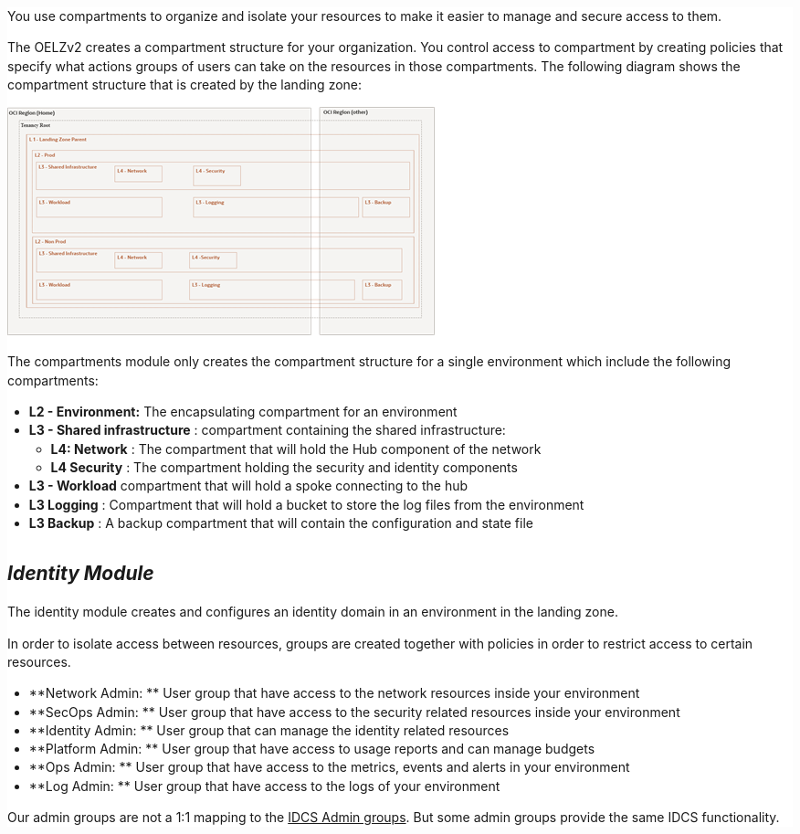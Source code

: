 You use compartments to organize and isolate your resources to make it easier to manage and secure access to them.

The OELZv2 creates a compartment structure for your organization. You control access to compartment by creating policies that specify what actions groups of users can take on the resources in those compartments. The following diagram shows the compartment structure that is created by the landing zone:

![](../../images/Compartment.png)

The compartments module only creates the compartment structure for a single environment which include the following compartments:

- **L2 - Environment:** The encapsulating compartment for an environment
- **L3 - Shared infrastructure** : compartment containing the shared infrastructure:
  - **L4: Network** : The compartment that will hold the Hub component of the network
  - **L4 Security** : The compartment holding the security and identity components
- **L3 - Workload** compartment that will hold a spoke connecting to the hub
- **L3 Logging** : Compartment that will hold a bucket to store the log files from the environment
- **L3 Backup** : A backup compartment that will contain the configuration and state file

## **_Identity Module_**

The identity module creates and configures an identity domain in an environment in the landing zone.

In order to isolate access between resources, groups are created together with policies in order to restrict access to certain resources.

- **Network Admin: ** User group that have access to the network resources inside your environment
- **SecOps Admin: ** User group that have access to the security related resources inside your environment
- **Identity Admin: ** User group that can manage the identity related resources
- **Platform Admin: ** User group that have access to usage reports and can manage budgets
- **Ops Admin: ** User group that have access to the metrics, events and alerts in your environment
- **Log Admin: ** User group that have access to the logs of your environment


Our admin groups are not a 1:1 mapping to the [IDCS Admin groups](https://docs.oracle.com/en/cloud/paas/identity-cloud/uaids/understand-administrator-roles.html). But some admin groups provide the same IDCS functionality. 
